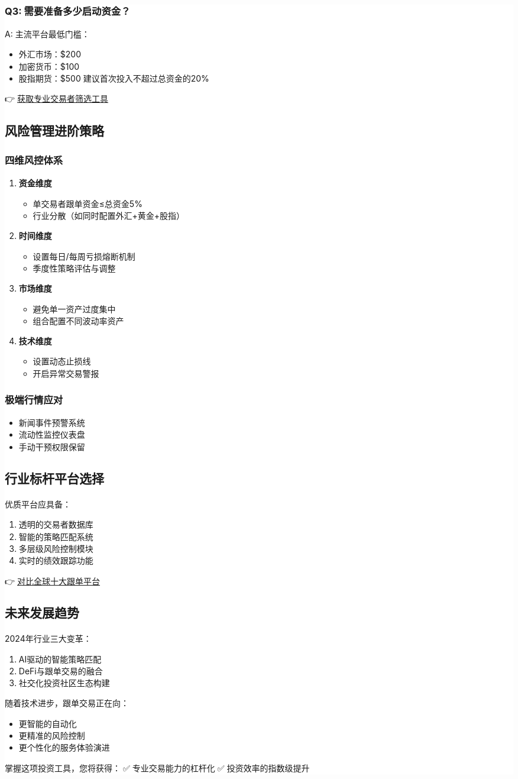 ### Q3: 需要准备多少启动资金？
A: 主流平台最低门槛：
- 外汇市场：$200
- 加密货币：$100
- 股指期货：$500
建议首次投入不超过总资金的20%

👉 [获取专业交易者筛选工具](https://bit.ly/okx_welcome)

## 风险管理进阶策略

### 四维风控体系
1. **资金维度**
   - 单交易者跟单资金≤总资金5%
   - 行业分散（如同时配置外汇+黄金+股指）

2. **时间维度**
   - 设置每日/每周亏损熔断机制
   - 季度性策略评估与调整

3. **市场维度**
   - 避免单一资产过度集中
   - 组合配置不同波动率资产

4. **技术维度**
   - 设置动态止损线
   - 开启异常交易警报

### 极端行情应对
- 新闻事件预警系统
- 流动性监控仪表盘
- 手动干预权限保留

## 行业标杆平台选择

优质平台应具备：
1. 透明的交易者数据库
2. 智能的策略匹配系统
3. 多层级风险控制模块
4. 实时的绩效跟踪功能

👉 [对比全球十大跟单平台](https://bit.ly/okx_welcome)

## 未来发展趋势

2024年行业三大变革：
1. AI驱动的智能策略匹配
2. DeFi与跟单交易的融合
3. 社交化投资社区生态构建

随着技术进步，跟单交易正在向：
- 更智能的自动化
- 更精准的风险控制
- 更个性化的服务体验演进

掌握这项投资工具，您将获得：
✅ 专业交易能力的杠杆化
✅ 投资效率的指数级提升